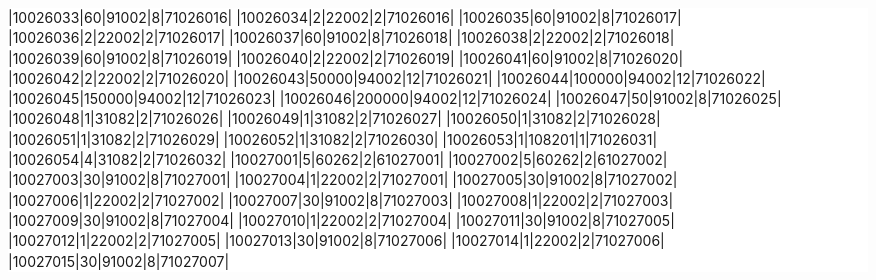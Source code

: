 |10026033|60|91002|8|71026016|
|10026034|2|22002|2|71026016|
|10026035|60|91002|8|71026017|
|10026036|2|22002|2|71026017|
|10026037|60|91002|8|71026018|
|10026038|2|22002|2|71026018|
|10026039|60|91002|8|71026019|
|10026040|2|22002|2|71026019|
|10026041|60|91002|8|71026020|
|10026042|2|22002|2|71026020|
|10026043|50000|94002|12|71026021|
|10026044|100000|94002|12|71026022|
|10026045|150000|94002|12|71026023|
|10026046|200000|94002|12|71026024|
|10026047|50|91002|8|71026025|
|10026048|1|31082|2|71026026|
|10026049|1|31082|2|71026027|
|10026050|1|31082|2|71026028|
|10026051|1|31082|2|71026029|
|10026052|1|31082|2|71026030|
|10026053|1|108201|1|71026031|
|10026054|4|31082|2|71026032|
|10027001|5|60262|2|61027001|
|10027002|5|60262|2|61027002|
|10027003|30|91002|8|71027001|
|10027004|1|22002|2|71027001|
|10027005|30|91002|8|71027002|
|10027006|1|22002|2|71027002|
|10027007|30|91002|8|71027003|
|10027008|1|22002|2|71027003|
|10027009|30|91002|8|71027004|
|10027010|1|22002|2|71027004|
|10027011|30|91002|8|71027005|
|10027012|1|22002|2|71027005|
|10027013|30|91002|8|71027006|
|10027014|1|22002|2|71027006|
|10027015|30|91002|8|71027007|